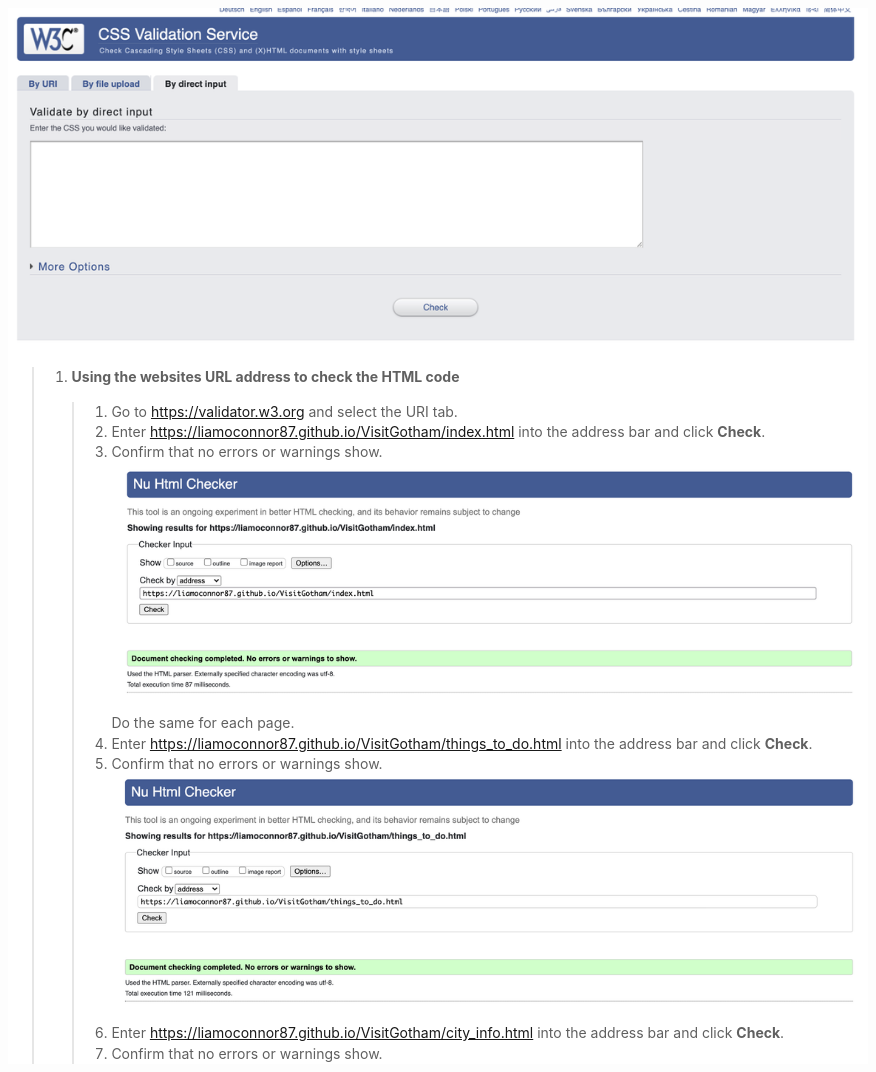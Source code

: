 ![image](README_files/images/css-checker.png)

>1. **Using the websites URL address to check the HTML code**
>>1. Go to https://validator.w3.org and select the URI tab. 
>>2. Enter https://liamoconnor87.github.io/VisitGotham/index.html into the address bar and click **Check**.
>>3. Confirm that no errors or warnings show. 
![image](README_files/images/urlindex.png)
Do the same for each page. 
>>4. Enter https://liamoconnor87.github.io/VisitGotham/things_to_do.html into the address bar and click **Check**.
>>5. Confirm that no errors or warnings show.
![image](README_files/images/urlthings.png)
>>6. Enter https://liamoconnor87.github.io/VisitGotham/city_info.html into the address bar and click **Check**.
>>7. Confirm that no errors or warnings show.